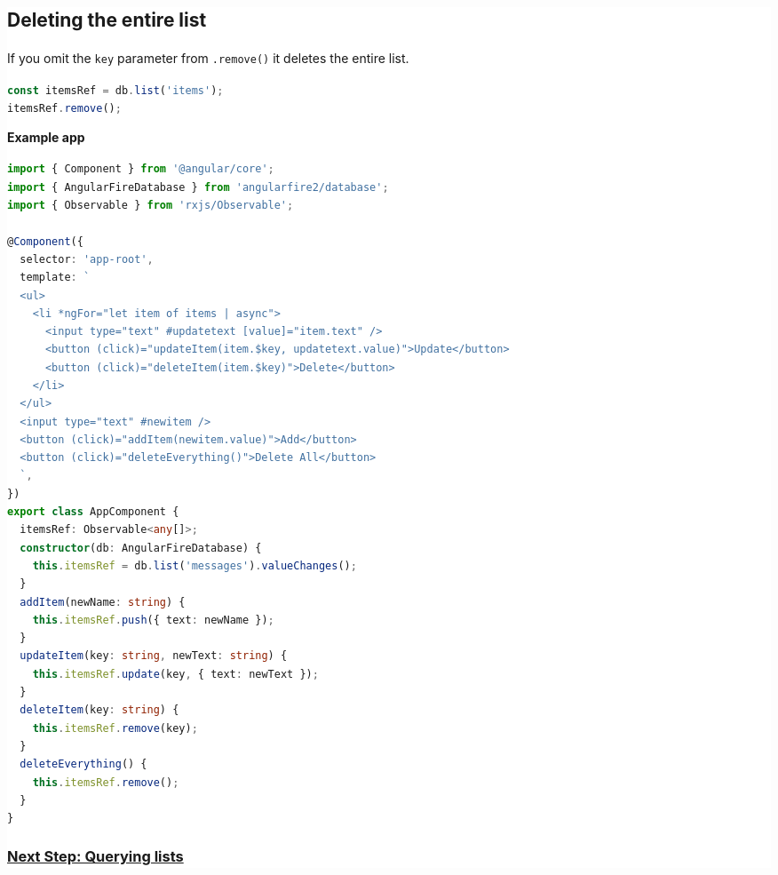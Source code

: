 ## Deleting the entire list

If you omit the `key` parameter from `.remove()` it deletes the entire list.

```ts
const itemsRef = db.list('items');
itemsRef.remove();
```

**Example app**

```ts
import { Component } from '@angular/core';
import { AngularFireDatabase } from 'angularfire2/database';
import { Observable } from 'rxjs/Observable';

@Component({
  selector: 'app-root',
  template: `
  <ul>
    <li *ngFor="let item of items | async">
      <input type="text" #updatetext [value]="item.text" />
      <button (click)="updateItem(item.$key, updatetext.value)">Update</button>
      <button (click)="deleteItem(item.$key)">Delete</button>
    </li>
  </ul>
  <input type="text" #newitem />
  <button (click)="addItem(newitem.value)">Add</button>
  <button (click)="deleteEverything()">Delete All</button>
  `,
})
export class AppComponent {
  itemsRef: Observable<any[]>;
  constructor(db: AngularFireDatabase) {
    this.itemsRef = db.list('messages').valueChanges();
  }
  addItem(newName: string) {
    this.itemsRef.push({ text: newName });
  }
  updateItem(key: string, newText: string) {
    this.itemsRef.update(key, { text: newText });
  }
  deleteItem(key: string) {    
    this.itemsRef.remove(key); 
  }
  deleteEverything() {
    this.itemsRef.remove();
  }
}
```

### [Next Step: Querying lists](querying-lists.md)
